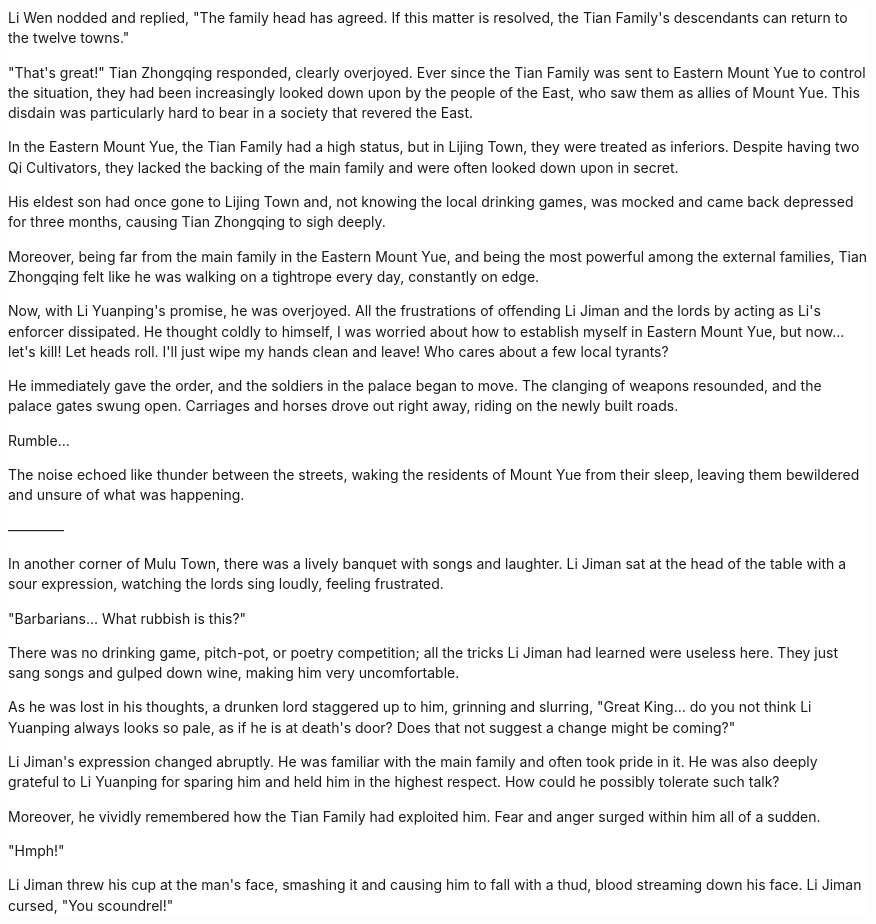 Li Wen nodded and replied, "The family head has agreed. If this matter is resolved, the Tian Family's descendants can return to the twelve towns."

"That's great!" Tian Zhongqing responded, clearly overjoyed. Ever since the Tian Family was sent to Eastern Mount Yue to control the situation, they had been increasingly looked down upon by the people of the East, who saw them as allies of Mount Yue. This disdain was particularly hard to bear in a society that revered the East.

In the Eastern Mount Yue, the Tian Family had a high status, but in Lijing Town, they were treated as inferiors. Despite having two Qi Cultivators, they lacked the backing of the main family and were often looked down upon in secret.

His eldest son had once gone to Lijing Town and, not knowing the local drinking games, was mocked and came back depressed for three months, causing Tian Zhongqing to sigh deeply.

Moreover, being far from the main family in the Eastern Mount Yue, and being the most powerful among the external families, Tian Zhongqing felt like he was walking on a tightrope every day, constantly on edge.

Now, with Li Yuanping's promise, he was overjoyed. All the frustrations of offending Li Jiman and the lords by acting as Li's enforcer dissipated. He thought coldly to himself, I was worried about how to establish myself in Eastern Mount Yue, but now… let's kill! Let heads roll. I'll just wipe my hands clean and leave! Who cares about a few local tyrants?

He immediately gave the order, and the soldiers in the palace began to move. The clanging of weapons resounded, and the palace gates swung open. Carriages and horses drove out right away, riding on the newly built roads.

Rumble…

The noise echoed like thunder between the streets, waking the residents of Mount Yue from their sleep, leaving them bewildered and unsure of what was happening.

————

In another corner of Mulu Town, there was a lively banquet with songs and laughter. Li Jiman sat at the head of the table with a sour expression, watching the lords sing loudly, feeling frustrated.

"Barbarians... What rubbish is this?"

There was no drinking game, pitch-pot, or poetry competition; all the tricks Li Jiman had learned were useless here. They just sang songs and gulped down wine, making him very uncomfortable.

As he was lost in his thoughts, a drunken lord staggered up to him, grinning and slurring, "Great King… do you not think Li Yuanping always looks so pale, as if he is at death's door? Does that not suggest a change might be coming?"

Li Jiman's expression changed abruptly. He was familiar with the main family and often took pride in it. He was also deeply grateful to Li Yuanping for sparing him and held him in the highest respect. How could he possibly tolerate such talk?

Moreover, he vividly remembered how the Tian Family had exploited him. Fear and anger surged within him all of a sudden.

"Hmph!"

Li Jiman threw his cup at the man's face, smashing it and causing him to fall with a thud, blood streaming down his face. Li Jiman cursed, "You scoundrel!"

